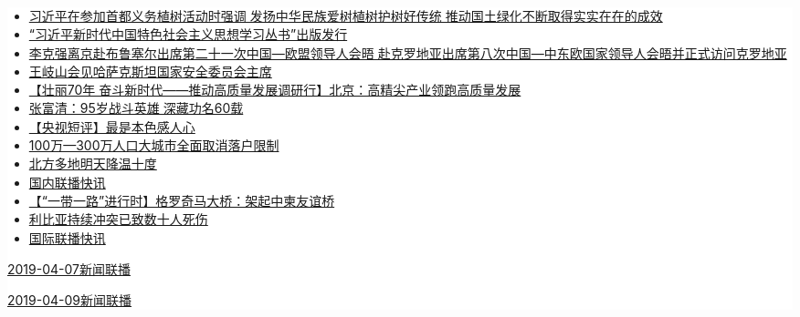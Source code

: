 
* [习近平在参加首都义务植树活动时强调 发扬中华民族爱树植树护树好传统 推动国土绿化不断取得实实在在的成效](#习近平在参加首都义务植树活动时强调-发扬中华民族爱树植树护树好传统-推动国土绿化不断取得实实在在的成效)
* [“习近平新时代中国特色社会主义思想学习丛书”出版发行](#“习近平新时代中国特色社会主义思想学习丛书”出版发行)
* [李克强离京赴布鲁塞尔出席第二十一次中国—欧盟领导人会晤 赴克罗地亚出席第八次中国—中东欧国家领导人会晤并正式访问克罗地亚](#李克强离京赴布鲁塞尔出席第二十一次中国—欧盟领导人会晤-赴克罗地亚出席第八次中国—中东欧国家领导人会晤并正式访问克罗地亚)
* [王岐山会见哈萨克斯坦国家安全委员会主席](#王岐山会见哈萨克斯坦国家安全委员会主席)
* [【壮丽70年 奋斗新时代——推动高质量发展调研行】北京：高精尖产业领跑高质量发展](#【壮丽70年-奋斗新时代——推动高质量发展调研行】北京：高精尖产业领跑高质量发展)
* [张富清：95岁战斗英雄 深藏功名60载](#张富清：95岁战斗英雄-深藏功名60载)
* [【央视短评】最是本色感人心](#【央视短评】最是本色感人心)
* [100万—300万人口大城市全面取消落户限制](#100万—300万人口大城市全面取消落户限制)
* [北方多地明天降温十度](#北方多地明天降温十度)
* [国内联播快讯](#国内联播快讯)
* [【“一带一路”进行时】格罗奇马大桥：架起中柬友谊桥](#【“一带一路”进行时】格罗奇马大桥：架起中柬友谊桥)
* [利比亚持续冲突已致数十人死伤](#利比亚持续冲突已致数十人死伤)
* [国际联播快讯](#国际联播快讯)






[2019-04-07新闻联播](/xinwenlianbo/20190407)


[2019-04-09新闻联播](/xinwenlianbo/20190409)



